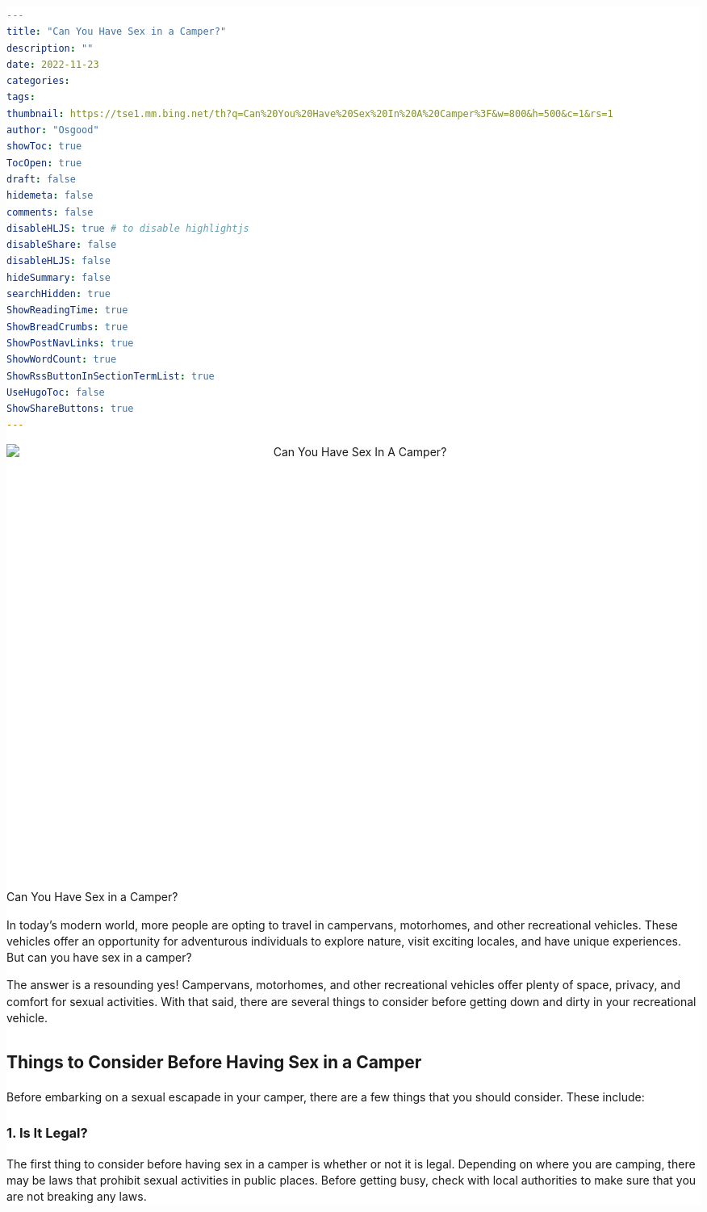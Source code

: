 ```yaml
---
title: "Can You Have Sex in a Camper?"
description: ""
date: 2022-11-23
categories: 
tags: 
thumbnail: https://tse1.mm.bing.net/th?q=Can%20You%20Have%20Sex%20In%20A%20Camper%3F&w=800&h=500&c=1&rs=1
author: "Osgood"
showToc: true
TocOpen: true
draft: false
hidemeta: false
comments: false
disableHLJS: true # to disable highlightjs
disableShare: false
disableHLJS: false
hideSummary: false
searchHidden: true
ShowReadingTime: true
ShowBreadCrumbs: true
ShowPostNavLinks: true
ShowWordCount: true
ShowRssButtonInSectionTermList: true
UseHugoToc: false
ShowShareButtons: true
---
```


<center>
	<img src="https://tse1.mm.bing.net/th?q=Can%20You%20Have%20Sex%20In%20A%20Camper%3F&w=800&h=500&c=1&rs=1" alt="Can You Have Sex In A Camper?" width="800" height="500" style="display: block; width: 100%; height: auto">
</center>

Can You Have Sex in a Camper?


In today’s modern world, more people are opting to travel in campervans, motorhomes, and other recreational vehicles. These vehicles offer an opportunity for adventurous individuals to explore nature, visit exciting locales, and have unique experiences. But can you have sex in a camper?

The answer is a resounding yes! Campervans, motorhomes, and other recreational vehicles offer plenty of space, privacy, and comfort for sexual activities. With that said, there are several things to consider before getting down and dirty in your recreational vehicle.

<h2>Things to Consider Before Having Sex in a Camper</h2>

Before embarking on a sexual escapade in your camper, there are a few things that you should consider. These include:

<h3>1. Is It Legal?</h3>

The first thing to consider before having sex in a camper is whether or not it is legal. Depending on where you are camping, there may be laws that prohibit sexual activities in public places. Before getting busy, check with local authorities to make sure that you are not breaking any laws.
